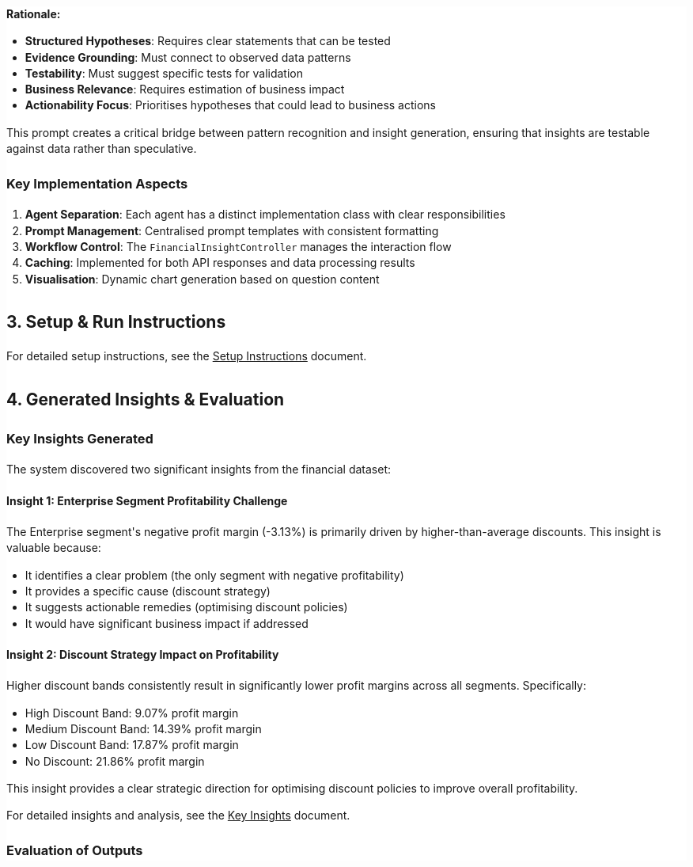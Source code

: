 ```python
```

**Rationale:**
- **Structured Hypotheses**: Requires clear statements that can be tested
- **Evidence Grounding**: Must connect to observed data patterns
- **Testability**: Must suggest specific tests for validation
- **Business Relevance**: Requires estimation of business impact
- **Actionability Focus**: Prioritises hypotheses that could lead to business actions

This prompt creates a critical bridge between pattern recognition and insight generation, ensuring that insights are testable against data rather than speculative.

### Key Implementation Aspects

1. **Agent Separation**: Each agent has a distinct implementation class with clear responsibilities
2. **Prompt Management**: Centralised prompt templates with consistent formatting
3. **Workflow Control**: The `FinancialInsightController` manages the interaction flow
4. **Caching**: Implemented for both API responses and data processing results
5. **Visualisation**: Dynamic chart generation based on question content

## 3. Setup & Run Instructions

For detailed setup instructions, see the [Setup Instructions](setup.md) document.

## 4. Generated Insights & Evaluation

### Key Insights Generated

The system discovered two significant insights from the financial dataset:

#### Insight 1: Enterprise Segment Profitability Challenge
The Enterprise segment's negative profit margin (-3.13%) is primarily driven by higher-than-average discounts. This insight is valuable because:
- It identifies a clear problem (the only segment with negative profitability)
- It provides a specific cause (discount strategy)
- It suggests actionable remedies (optimising discount policies)
- It would have significant business impact if addressed

#### Insight 2: Discount Strategy Impact on Profitability
Higher discount bands consistently result in significantly lower profit margins across all segments. Specifically:
- High Discount Band: 9.07% profit margin
- Medium Discount Band: 14.39% profit margin
- Low Discount Band: 17.87% profit margin
- No Discount: 21.86% profit margin

This insight provides a clear strategic direction for optimising discount policies to improve overall profitability.

For detailed insights and analysis, see the [Key Insights](key_insights.md) document.


### Evaluation of Outputs
